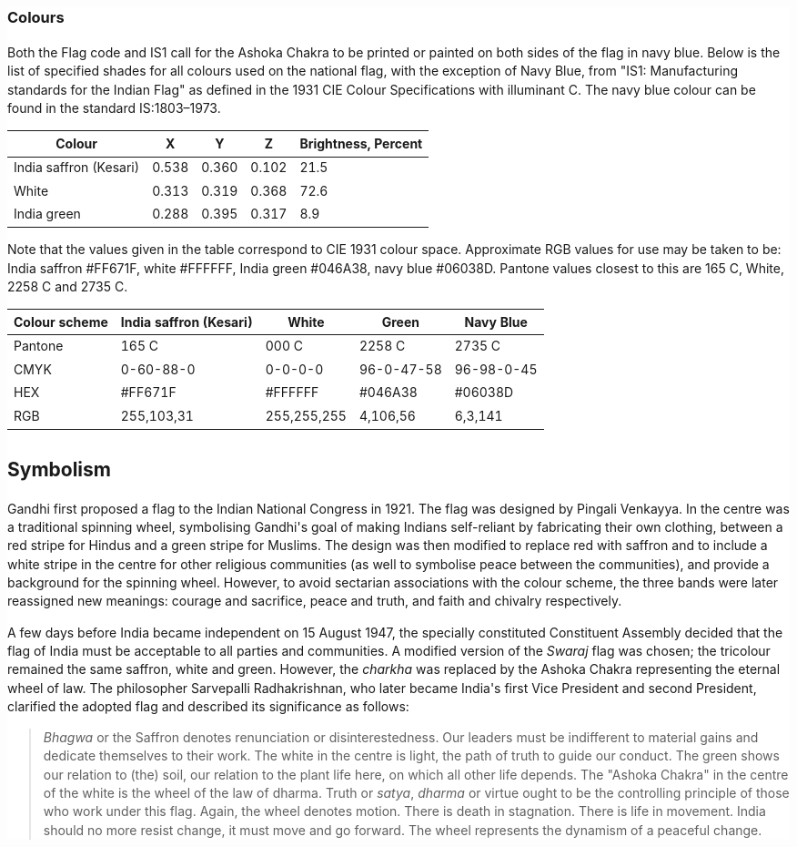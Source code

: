### Colours

Both the Flag code and IS1 call for the Ashoka Chakra to be printed or painted on both sides of the flag in navy blue. Below is the list of specified shades for all colours used on the national flag, with the exception of Navy Blue, from "IS1: Manufacturing standards for the Indian Flag" as defined in the 1931 CIE Colour Specifications with illuminant C. The navy blue colour can be found in the standard IS:1803–1973.

| Colour                 | X     | Y     | Z     | Brightness, Percent |
| ---------------------- | ----- | ----- | ----- | ------------------- |
| India saffron (Kesari) | 0.538 | 0.360 | 0.102 | 21.5                |
| White                  | 0.313 | 0.319 | 0.368 | 72.6                |
| India green            | 0.288 | 0.395 | 0.317 | 8.9                 |

Note that the values given in the table correspond to CIE 1931 colour space. Approximate RGB values for use may be taken to be: India saffron #FF671F, white #FFFFFF, India green #046A38, navy blue #06038D. Pantone values closest to this are 165 C, White, 2258 C and 2735 C.

| Colour scheme | India saffron (Kesari) | White       | Green      | Navy Blue  |
| ------------- | ---------------------- | ----------- | ---------- | ---------- |
| Pantone       | 165 C                  | 000 C       | 2258 C     | 2735 C     |
| CMYK          | 0-60-88-0              | 0-0-0-0     | 96-0-47-58 | 96-98-0-45 |
| HEX           | #FF671F                | #FFFFFF     | #046A38    | #06038D    |
| RGB           | 255,103,31             | 255,255,255 | 4,106,56   | 6,3,141    |

## Symbolism

Gandhi first proposed a flag to the Indian National Congress in 1921. The flag was designed by Pingali Venkayya. In the centre was a traditional spinning wheel, symbolising Gandhi's goal of making Indians self-reliant by fabricating their own clothing, between a red stripe for Hindus and a green stripe for Muslims. The design was then modified to replace red with saffron and to include a white stripe in the centre for other religious communities (as well to symbolise peace between the communities), and provide a background for the spinning wheel. However, to avoid sectarian associations with the colour scheme, the three bands were later reassigned new meanings: courage and sacrifice, peace and truth, and faith and chivalry respectively.

A few days before India became independent on 15 August 1947, the specially constituted Constituent Assembly decided that the flag of India must be acceptable to all parties and communities. A modified version of the *Swaraj* flag was chosen; the tricolour remained the same saffron, white and green. However, the *charkha* was replaced by the Ashoka Chakra representing the eternal wheel of law. The philosopher Sarvepalli Radhakrishnan, who later became India's first Vice President and second President, clarified the adopted flag and described its significance as follows:

> *Bhagwa* or the Saffron denotes renunciation or disinterestedness. Our leaders must be indifferent to material gains and dedicate themselves to their work. The white in the centre is light, the path of truth to guide our conduct. The green shows our relation to (the) soil, our relation to the plant life here, on which all other life depends. The "Ashoka Chakra" in the centre of the white is the wheel of the law of dharma. Truth or *satya*, *dharma* or virtue ought to be the controlling principle of those who work under this flag. Again, the wheel denotes motion. There is death in stagnation. There is life in movement. India should no more resist change, it must move and go forward. The wheel represents the dynamism of a peaceful change.
